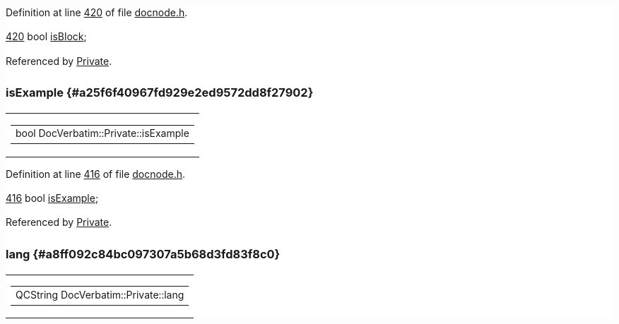 

<p>Definition at line <a href="/web-doxygen/docs/api/files/src/docnode-h/#l00420">420</a> of file <a href="/web-doxygen/docs/api/files/src/docnode-h">docnode.h</a>.</p>

<div class="doxyProgramListing">

<div class="doxyCodeLine"><span class="doxyLineNumber"><a href="#a41f7b8978015f0dd6192c97b533141fe">420</a></span><span class="doxyLineContent"><span class="doxyHighlight">      </span><span class="doxyHighlightKeywordType">bool</span><span class="doxyHighlight">      <a href="#a41f7b8978015f0dd6192c97b533141fe">isBlock</a>;</span></span></div>

</div>


Referenced by <a href="#af2741ed33d0331ce6104fd4b9e4d1997">Private</a>.
</div>
</div>

### isExample {#a25f6f40967fd929e2ed9572dd8f27902}

<div class="doxyMemberItem">
<div class="doxyMemberProto">
<table class="doxyMemberLabels">
<tr class="doxyMemberLabels">
<td class="doxyMemberLabelsLeft">
<table class="doxyMemberName">
<tr>
<td class="doxyMemberName">bool DocVerbatim::Private::isExample</td>
</tr>
</table>
</td>
</tr>
</table>
</div>
<div class="doxyMemberDoc">


<p>Definition at line <a href="/web-doxygen/docs/api/files/src/docnode-h/#l00416">416</a> of file <a href="/web-doxygen/docs/api/files/src/docnode-h">docnode.h</a>.</p>

<div class="doxyProgramListing">

<div class="doxyCodeLine"><span class="doxyLineNumber"><a href="#a25f6f40967fd929e2ed9572dd8f27902">416</a></span><span class="doxyLineContent"><span class="doxyHighlight">      </span><span class="doxyHighlightKeywordType">bool</span><span class="doxyHighlight">      <a href="#a25f6f40967fd929e2ed9572dd8f27902">isExample</a>;</span></span></div>

</div>


Referenced by <a href="#af2741ed33d0331ce6104fd4b9e4d1997">Private</a>.
</div>
</div>

### lang {#a8ff092c84bc097307a5b68d3fd83f8c0}

<div class="doxyMemberItem">
<div class="doxyMemberProto">
<table class="doxyMemberLabels">
<tr class="doxyMemberLabels">
<td class="doxyMemberLabelsLeft">
<table class="doxyMemberName">
<tr>
<td class="doxyMemberName">QCString DocVerbatim::Private::lang</td>
</tr>
</table>
</td>
</tr>
</table>